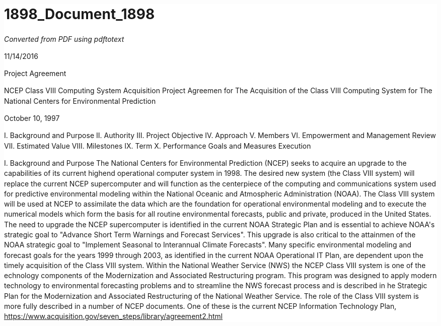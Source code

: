 # 1898_Document_1898

_Converted from PDF using pdftotext_

11/14/2016

Project Agreement

NCEP Class VIII Computing System Acquisition
Project Agreemen
for
The Acquisition of the
Class VIII Computing System
for
The National Centers for Environmental Prediction

October 10, 1997

I. Background and Purpose
II. Authority
III. Project Objective
IV. Approach
V. Members
VI. Empowerment and Management Review
VII. Estimated Value
VIII. Milestones
IX. Term
X. Performance Goals and Measures
Execution

I. Background and Purpose
The National Centers for Environmental Prediction (NCEP) seeks to acquire an
upgrade to the capabilities of its current high­end operational computer system in
1998. The desired new system (the Class VIII system) will replace the current NCEP
supercomputer and will function as the centerpiece of the computing and
communications system used for predictive environmental modeling within the
National Oceanic and Atmospheric Administration (NOAA). The Class VIII system will
be used at NCEP to assimilate the data which are the foundation for operational
environmental modeling and to execute the numerical models which form the basis
for all routine environmental forecasts, public and private, produced in the United
States.
The need to upgrade the NCEP supercomputer is identified in the current NOAA
Strategic Plan and is essential to achieve NOAA's strategic goal to "Advance Short­
Term Warnings and Forecast Services". This upgrade is also critical to the attainmen
of the NOAA strategic goal to "Implement Seasonal to Interannual Climate
Forecasts". Many specific environmental modeling and forecast goals for the years
1999 through 2003, as identified in the current NOAA Operational IT Plan, are
dependent upon the timely acquisition of the Class VIII system.
Within the National Weather Service (NWS) the NCEP Class VIII system is one of the
echnology components of the Modernization and Associated Restructuring program.
This program was designed to apply modern technology to environmental
forecasting problems and to streamline the NWS forecast process and is described in
he Strategic Plan for the Modernization and Associated Restructuring of the National
Weather Service.
The role of the Class VIII system is more fully described in a number of NCEP
documents. One of these is the current NCEP Information Technology Plan,
https://www.acquisition.gov/seven_steps/library/agreement2.html
